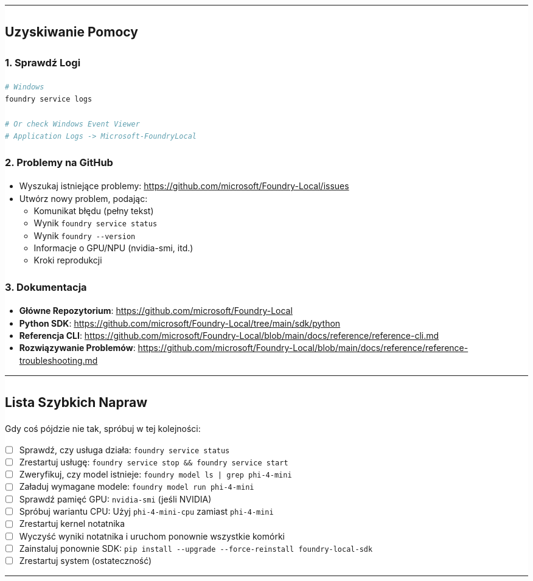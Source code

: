 ```python
```

---

## Uzyskiwanie Pomocy

### 1. Sprawdź Logi
```bash
# Windows
foundry service logs

# Or check Windows Event Viewer
# Application Logs -> Microsoft-FoundryLocal
```

### 2. Problemy na GitHub
- Wyszukaj istniejące problemy: https://github.com/microsoft/Foundry-Local/issues
- Utwórz nowy problem, podając:
  - Komunikat błędu (pełny tekst)
  - Wynik `foundry service status`
  - Wynik `foundry --version`
  - Informacje o GPU/NPU (nvidia-smi, itd.)
  - Kroki reprodukcji

### 3. Dokumentacja
- **Główne Repozytorium**: https://github.com/microsoft/Foundry-Local
- **Python SDK**: https://github.com/microsoft/Foundry-Local/tree/main/sdk/python
- **Referencja CLI**: https://github.com/microsoft/Foundry-Local/blob/main/docs/reference/reference-cli.md
- **Rozwiązywanie Problemów**: https://github.com/microsoft/Foundry-Local/blob/main/docs/reference/reference-troubleshooting.md

---

## Lista Szybkich Napraw

Gdy coś pójdzie nie tak, spróbuj w tej kolejności:

- [ ] Sprawdź, czy usługa działa: `foundry service status`
- [ ] Zrestartuj usługę: `foundry service stop && foundry service start`
- [ ] Zweryfikuj, czy model istnieje: `foundry model ls | grep phi-4-mini`
- [ ] Załaduj wymagane modele: `foundry model run phi-4-mini`
- [ ] Sprawdź pamięć GPU: `nvidia-smi` (jeśli NVIDIA)
- [ ] Spróbuj wariantu CPU: Użyj `phi-4-mini-cpu` zamiast `phi-4-mini`
- [ ] Zrestartuj kernel notatnika
- [ ] Wyczyść wyniki notatnika i uruchom ponownie wszystkie komórki
- [ ] Zainstaluj ponownie SDK: `pip install --upgrade --force-reinstall foundry-local-sdk`
- [ ] Zrestartuj system (ostateczność)

---
